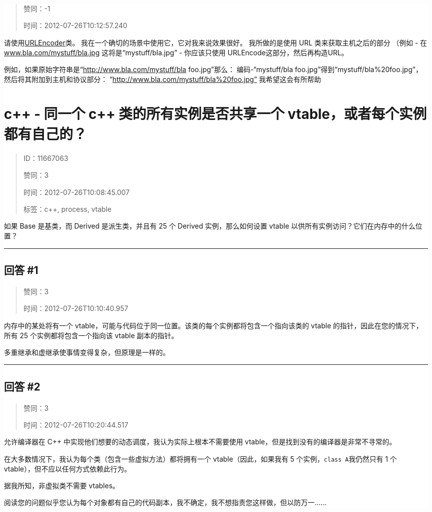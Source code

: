 > 赞同：-1
> 
> 时间：2012-07-26T10:12:57.240

请使用[URLEncoder](http://docs.oracle.com/javase/1.4.2/docs/api/java/net/URLEncoder.html)类。
我在一个确切的场景中使用它，它对我来说效果很好。
我所做的是使用 URL 类来获取主机之后的部分
（例如 - 在 www.bla.com/mystuff/bla.jpg 这将是“mystuff/bla.jpg” - 你应该只使用 URLEncode这部分，然后再构造URL。

例如，如果原始字符串是“http://www.bla.com/mystuff/bla foo.jpg”那么：
编码-“mystuff/bla foo.jpg”得到“mystuff/bla%20foo.jpg”，然后将其附加到主机和协议部分：
“http://www.bla.com/mystuff/bla%20foo.jpg”
我希望这会有所帮助

# c++ - 同一个 c++ 类的所有实例是否共享一个 vtable，或者每个实例都有自己的？

> ID：11667063
> 
> 赞同：3
> 
> 时间：2012-07-26T10:08:45.007
> 
> 标签：c++, process, vtable

如果 Base 是基类，而 Derived 是派生类，并且有 25 个 Derived 实例，那么如何设置 vtable 以供所有实例访问？它们在内存中的什么位置？

* * *

## 回答 #1

> 赞同：3
> 
> 时间：2012-07-26T10:10:40.957

内存中的某处将有一个 vtable，可能与代码位于同一位置。该类的每个实例都将包含一个指向该类的 vtable 的指针，因此在您的情况下，所有 25 个实例都将包含一个指向该 vtable 副本的指针。

多重继承和虚继承使事情变得复杂，但原理是一样的。

* * *

## 回答 #2

> 赞同：3
> 
> 时间：2012-07-26T10:20:44.517

允许编译器在 C++ 中实现他们想要的动态调度，我认为实际上根本不需要使用 vtable，但是找到没有的编译器是非常不寻常的。

在大多数情况下，我认为每个类（包含一些虚拟方法）都将拥有一个 vtable（因此，如果我有 5 个实例，`class A`我仍然只有 1 个 vtable），但不应以任何方式依赖此行为。

据我所知，非虚拟类不需要 vtables。

阅读您的问题似乎您认为每个对象都有自己的代码副本，我不确定，我不想指责您这样做，但以防万一......
